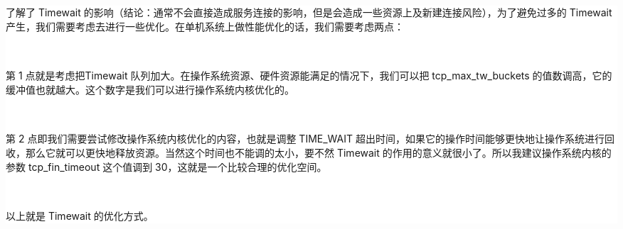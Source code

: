 了解了 Timewait 的影响（结论：通常不会直接造成服务连接的影响，但是会造成一些资源上及新建连接风险），为了避免过多的 Timewait 产生，我们需要考虑去进行一些优化。在单机系统上做性能优化的话，我们需要考虑两点：

<br />

第 1 点就是考虑把Timewait 队列加大。在操作系统资源、硬件资源能满足的情况下，我们可以把 tcp_max_tw_buckets 的值数调高，它的缓冲值也就越大。这个数字是我们可以进行操作系统内核优化的。

<br />

第 2 点即我们需要尝试修改操作系统内核优化的内容，也就是调整 TIME_WAIT 超出时间，如果它的操作时间能够更快地让操作系统进行回收，那么它就可以更快地释放资源。当然这个时间也不能调的太小，要不然 Timewait 的作用的意义就很小了。所以我建议操作系统内核的参数 tcp_fin_timeout 这个值调到 30，这就是一个比较合理的优化空间。

<br />

以上就是 Timewait 的优化方式。
